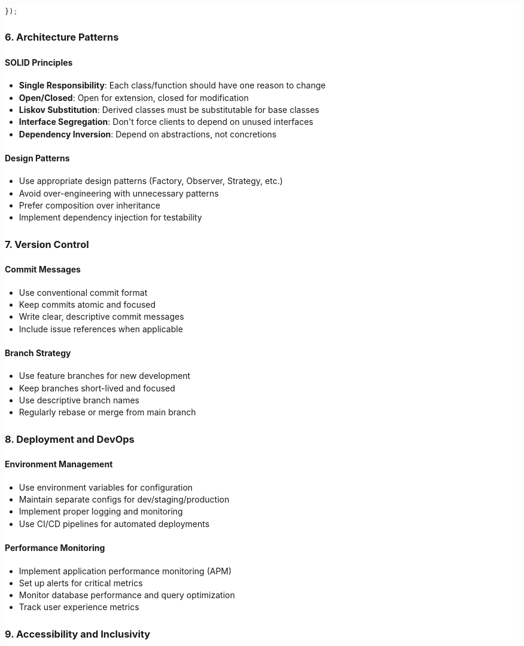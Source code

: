 ```javascript
});
```

### 6. Architecture Patterns

#### SOLID Principles

- **Single Responsibility**: Each class/function should have one reason to change
- **Open/Closed**: Open for extension, closed for modification
- **Liskov Substitution**: Derived classes must be substitutable for base classes
- **Interface Segregation**: Don't force clients to depend on unused interfaces
- **Dependency Inversion**: Depend on abstractions, not concretions

#### Design Patterns

- Use appropriate design patterns (Factory, Observer, Strategy, etc.)
- Avoid over-engineering with unnecessary patterns
- Prefer composition over inheritance
- Implement dependency injection for testability

### 7. Version Control

#### Commit Messages

- Use conventional commit format
- Keep commits atomic and focused
- Write clear, descriptive commit messages
- Include issue references when applicable

#### Branch Strategy

- Use feature branches for new development
- Keep branches short-lived and focused
- Use descriptive branch names
- Regularly rebase or merge from main branch

### 8. Deployment and DevOps

#### Environment Management

- Use environment variables for configuration
- Maintain separate configs for dev/staging/production
- Implement proper logging and monitoring
- Use CI/CD pipelines for automated deployments

#### Performance Monitoring

- Implement application performance monitoring (APM)
- Set up alerts for critical metrics
- Monitor database performance and query optimization
- Track user experience metrics

### 9. Accessibility and Inclusivity
